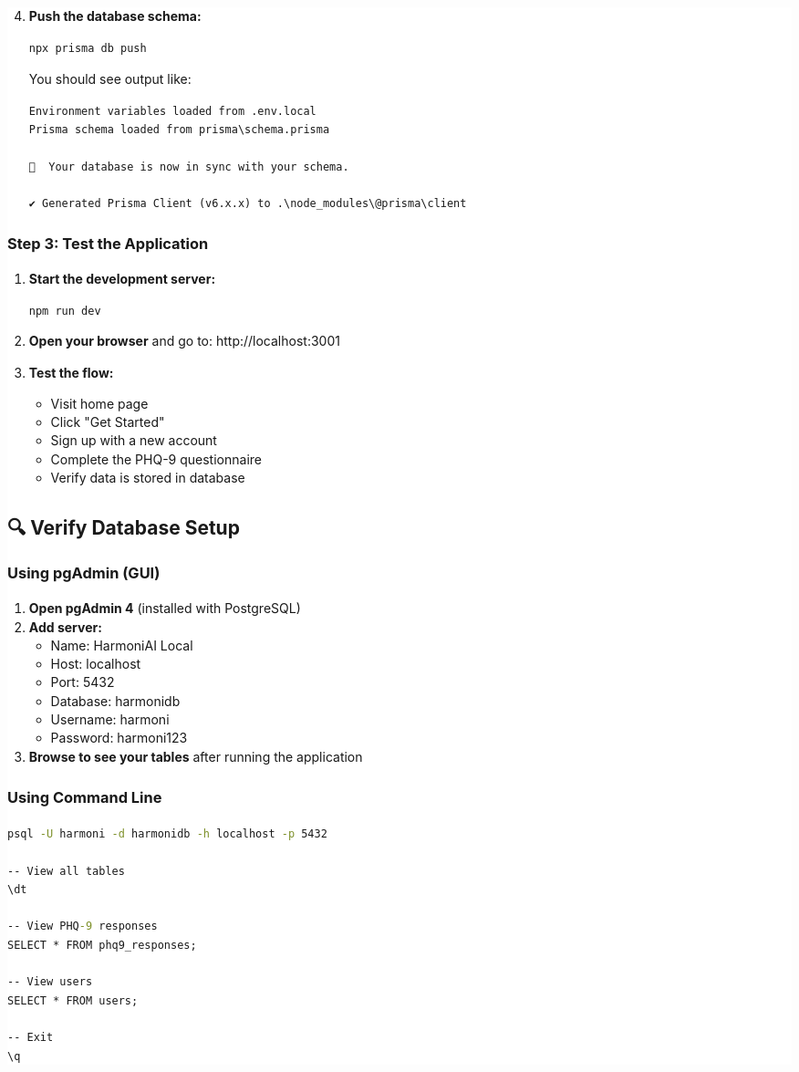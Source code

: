4. **Push the database schema:**
   ```powershell
   npx prisma db push
   ```

   You should see output like:
   ```
   Environment variables loaded from .env.local
   Prisma schema loaded from prisma\schema.prisma

   🚀  Your database is now in sync with your schema.
   
   ✔ Generated Prisma Client (v6.x.x) to .\node_modules\@prisma\client
   ```

### Step 3: Test the Application

1. **Start the development server:**
   ```powershell
   npm run dev
   ```

2. **Open your browser** and go to: http://localhost:3001

3. **Test the flow:**
   - Visit home page
   - Click "Get Started" 
   - Sign up with a new account
   - Complete the PHQ-9 questionnaire
   - Verify data is stored in database

## 🔍 Verify Database Setup

### Using pgAdmin (GUI)

1. **Open pgAdmin 4** (installed with PostgreSQL)
2. **Add server:**
   - Name: HarmoniAI Local
   - Host: localhost
   - Port: 5432
   - Database: harmonidb
   - Username: harmoni
   - Password: harmoni123
3. **Browse to see your tables** after running the application

### Using Command Line

```cmd
psql -U harmoni -d harmonidb -h localhost -p 5432

-- View all tables
\dt

-- View PHQ-9 responses
SELECT * FROM phq9_responses;

-- View users
SELECT * FROM users;

-- Exit
\q
```
